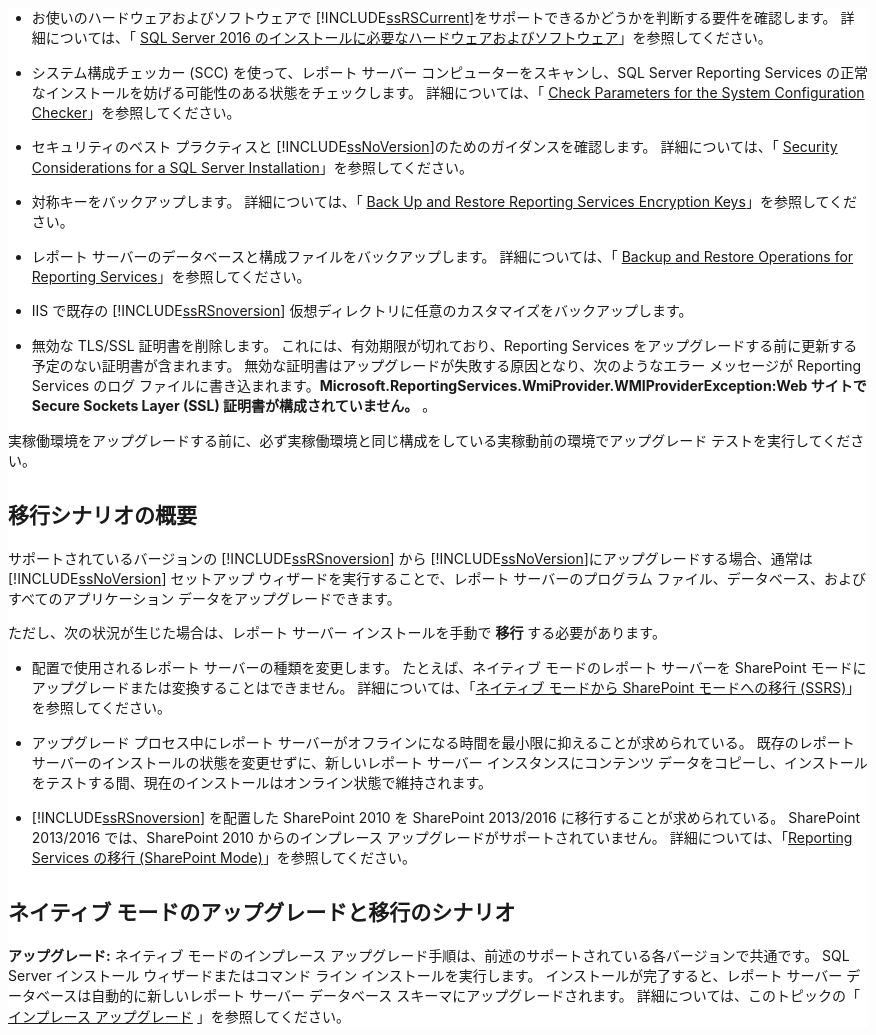 -   お使いのハードウェアおよびソフトウェアで [!INCLUDE[ssRSCurrent](../../includes/ssrscurrent-md.md)]をサポートできるかどうかを判断する要件を確認します。 詳細については、「 [SQL Server 2016 のインストールに必要なハードウェアおよびソフトウェア](../../sql-server/install/hardware-and-software-requirements-for-installing-sql-server.md)」を参照してください。  
  
-   システム構成チェッカー (SCC) を使って、レポート サーバー コンピューターをスキャンし、SQL Server Reporting Services の正常なインストールを妨げる可能性のある状態をチェックします。 詳細については、「 [Check Parameters for the System Configuration Checker](../../database-engine/install-windows/check-parameters-for-the-system-configuration-checker.md)」を参照してください。  
  
-   セキュリティのベスト プラクティスと [!INCLUDE[ssNoVersion](../../includes/ssnoversion-md.md)]のためのガイダンスを確認します。 詳細については、「 [Security Considerations for a SQL Server Installation](../../sql-server/install/security-considerations-for-a-sql-server-installation.md)」を参照してください。  
  
-   対称キーをバックアップします。 詳細については、「 [Back Up and Restore Reporting Services Encryption Keys](../../reporting-services/install-windows/ssrs-encryption-keys-back-up-and-restore-encryption-keys.md)」を参照してください。  
  
-   レポート サーバーのデータベースと構成ファイルをバックアップします。 詳細については、「 [Backup and Restore Operations for Reporting Services](../../reporting-services/install-windows/backup-and-restore-operations-for-reporting-services.md)」を参照してください。  
  
-   IIS で既存の [!INCLUDE[ssRSnoversion](../../includes/ssrsnoversion-md.md)] 仮想ディレクトリに任意のカスタマイズをバックアップします。  
  
-   無効な TLS/SSL 証明書を削除します。  これには、有効期限が切れており、Reporting Services をアップグレードする前に更新する予定のない証明書が含まれます。  無効な証明書はアップグレードが失敗する原因となり、次のようなエラー メッセージが Reporting Services のログ ファイルに書き込まれます。**Microsoft.ReportingServices.WmiProvider.WMIProviderException:Web サイトで Secure Sockets Layer (SSL) 証明書が構成されていません。** 。  
  
 実稼働環境をアップグレードする前に、必ず実稼働環境と同じ構成をしている実稼動前の環境でアップグレード テストを実行してください。  
  
  
## <a name="overview-of-migration-scenarios"></a>移行シナリオの概要  
 サポートされているバージョンの [!INCLUDE[ssRSnoversion](../../includes/ssrsnoversion-md.md)] から [!INCLUDE[ssNoVersion](../../includes/ssnoversion-md.md)]にアップグレードする場合、通常は [!INCLUDE[ssNoVersion](../../includes/ssnoversion-md.md)] セットアップ ウィザードを実行することで、レポート サーバーのプログラム ファイル、データベース、およびすべてのアプリケーション データをアップグレードできます。  
  
 ただし、次の状況が生じた場合は、レポート サーバー インストールを手動で **移行** する必要があります。  
  
-   配置で使用されるレポート サーバーの種類を変更します。 たとえば、ネイティブ モードのレポート サーバーを SharePoint モードにアップグレードまたは変換することはできません。 詳細については、「[ネイティブ モードから SharePoint モードへの移行 &#40;SSRS&#41;](../../reporting-services/install-windows/native-to-sharepoint-migration-ssrs.md)」を参照してください。  
  
-   アップグレード プロセス中にレポート サーバーがオフラインになる時間を最小限に抑えることが求められている。 既存のレポート サーバーのインストールの状態を変更せずに、新しいレポート サーバー インスタンスにコンテンツ データをコピーし、インストールをテストする間、現在のインストールはオンライン状態で維持されます。  
  
-   [!INCLUDE[ssRSnoversion](../../includes/ssrsnoversion-md.md)] を配置した SharePoint 2010 を SharePoint 2013/2016 に移行することが求められている。 SharePoint 2013/2016 では、SharePoint 2010 からのインプレース アップグレードがサポートされていません。 詳細については、「[Reporting Services の移行 &#40;SharePoint Mode&#41;](../../reporting-services/install-windows/migrate-a-reporting-services-installation-sharepoint-mode.md)」を参照してください。  
  
  
##  <a name="native-mode-upgrade-and-migration-scenarios"></a><a name="bkmk_native_scenarios"></a> ネイティブ モードのアップグレードと移行のシナリオ  
 **アップグレード:** ネイティブ モードのインプレース アップグレード手順は、前述のサポートされている各バージョンで共通です。 SQL Server インストール ウィザードまたはコマンド ライン インストールを実行します。 インストールが完了すると、レポート サーバー データベースは自動的に新しいレポート サーバー データベース スキーマにアップグレードされます。 詳細については、このトピックの「 [インプレース アップグレード](#bkmk_inplace_upgrade) 」を参照してください。  
  